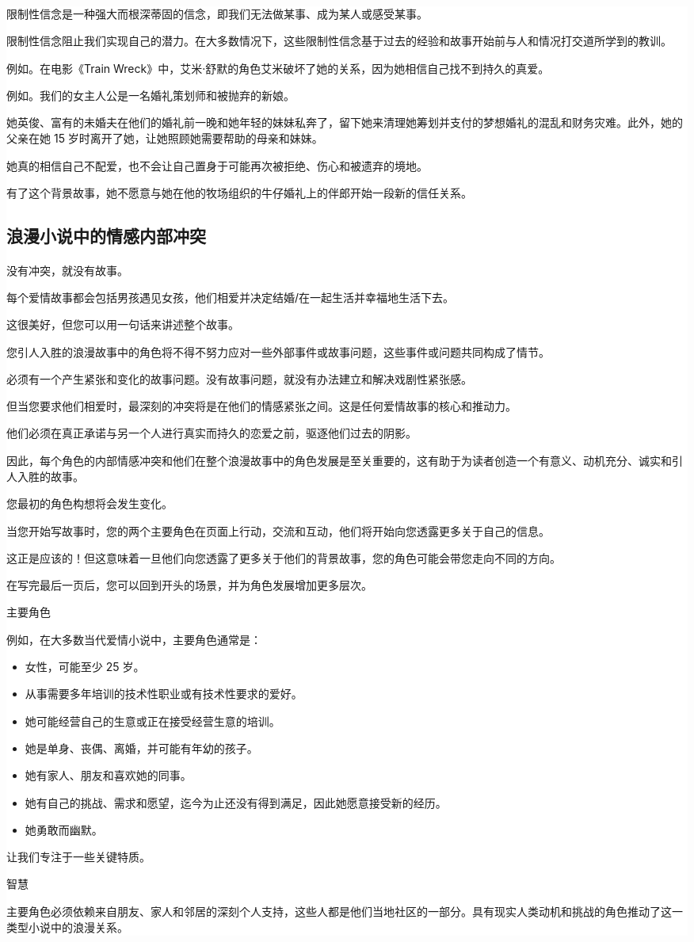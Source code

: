 限制性信念是一种强大而根深蒂固的信念，即我们无法做某事、成为某人或感受某事。

限制性信念阻止我们实现自己的潜力。在大多数情况下，这些限制性信念基于过去的经验和故事开始前与人和情况打交道所学到的教训。

例如。在电影《Train Wreck》中，艾米·舒默的角色艾米破坏了她的关系，因为她相信自己找不到持久的真爱。

例如。我们的女主人公是一名婚礼策划师和被抛弃的新娘。

她英俊、富有的未婚夫在他们的婚礼前一晚和她年轻的妹妹私奔了，留下她来清理她筹划并支付的梦想婚礼的混乱和财务灾难。此外，她的父亲在她 15 岁时离开了她，让她照顾她需要帮助的母亲和妹妹。

她真的相信自己不配爱，也不会让自己置身于可能再次被拒绝、伤心和被遗弃的境地。

有了这个背景故事，她不愿意与她在他的牧场组织的牛仔婚礼上的伴郎开始一段新的信任关系。

## 浪漫小说中的情感内部冲突

没有冲突，就没有故事。

每个爱情故事都会包括男孩遇见女孩，他们相爱并决定结婚/在一起生活并幸福地生活下去。

这很美好，但您可以用一句话来讲述整个故事。

您引人入胜的浪漫故事中的角色将不得不努力应对一些外部事件或故事问题，这些事件或问题共同构成了情节。

必须有一个产生紧张和变化的故事问题。没有故事问题，就没有办法建立和解决戏剧性紧张感。

但当您要求他们相爱时，最深刻的冲突将是在他们的情感紧张之间。这是任何爱情故事的核心和推动力。

他们必须在真正承诺与另一个人进行真实而持久的恋爱之前，驱逐他们过去的阴影。

因此，每个角色的内部情感冲突和他们在整个浪漫故事中的角色发展是至关重要的，这有助于为读者创造一个有意义、动机充分、诚实和引人入胜的故事。

您最初的角色构想将会发生变化。

当您开始写故事时，您的两个主要角色在页面上行动，交流和互动，他们将开始向您透露更多关于自己的信息。

这正是应该的！但这意味着一旦他们向您透露了更多关于他们的背景故事，您的角色可能会带您走向不同的方向。

在写完最后一页后，您可以回到开头的场景，并为角色发展增加更多层次。

主要角色

例如，在大多数当代爱情小说中，主要角色通常是：

+   女性，可能至少 25 岁。

+   从事需要多年培训的技术性职业或有技术性要求的爱好。

+   她可能经营自己的生意或正在接受经营生意的培训。

+   她是单身、丧偶、离婚，并可能有年幼的孩子。

+   她有家人、朋友和喜欢她的同事。

+   她有自己的挑战、需求和愿望，迄今为止还没有得到满足，因此她愿意接受新的经历。

+   她勇敢而幽默。

让我们专注于一些关键特质。

智慧

主要角色必须依赖来自朋友、家人和邻居的深刻个人支持，这些人都是他们当地社区的一部分。具有现实人类动机和挑战的角色推动了这一类型小说中的浪漫关系。
